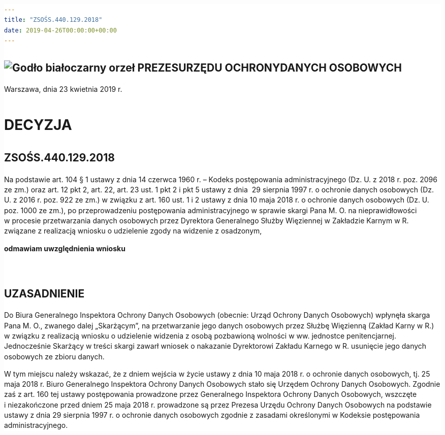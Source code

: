 ```yaml
---
title: "ZSOŚS.440.129.2018"
date: 2019-04-26T00:00:00+00:00
---
```



![Godło białoczarny orzeł](/bundles/app/img/orzeł2.png)
PREZESURZĘDU OCHRONYDANYCH OSOBOWYCH
------------------------------------




 Warszawa, dnia 23
 kwietnia
 2019 r.
 


 DECYZJA
=========


ZSOŚS.440.129.2018
------------------


Na podstawie art. 104 § 1 ustawy z dnia 14 czerwca 1960 r. – Kodeks postępowania administracyjnego (Dz. U. z 2018 r. poz. 2096 ze zm.) oraz art. 12 pkt 2, art. 22, art. 23 ust. 1 pkt 2 i pkt 5 ustawy z dnia  29 sierpnia 1997 r. o ochronie danych osobowych (Dz. U. z 2016 r. poz. 922 ze zm.) w związku z art. 160 ust. 1 i 2 ustawy z dnia 10 maja 2018 r. o ochronie danych osobowych (Dz. U. poz. 1000 ze zm.), po przeprowadzeniu postępowania administracyjnego w sprawie skargi Pana M. O. na nieprawidłowości w procesie przetwarzania danych osobowych przez Dyrektora Generalnego Służby Więziennej w Zakładzie Karnym w R. związane z realizacją wniosku o udzielenie zgody na widzenie z osadzonym,


**odmawiam uwzględnienia wniosku**


 


**UZASADNIENIE**
----------------


Do Biura Generalnego Inspektora Ochrony Danych Osobowych (obecnie: Urząd Ochrony Danych Osobowych) wpłynęła skarga Pana M. O., zwanego dalej „Skarżącym”, na przetwarzanie jego danych osobowych przez Służbę Więzienną (Zakład Karny w R.) w związku z realizacją wniosku o udzielenie widzenia z osobą pozbawioną wolności w ww. jednostce penitencjarnej. Jednocześnie Skarżący w treści skargi zawarł wniosek o nakazanie Dyrektorowi Zakładu Karnego w R. usunięcie jego danych osobowych ze zbioru danych.


W tym miejscu należy wskazać, że z dniem wejścia w życie ustawy z dnia 10 maja 2018 r. o ochronie danych osobowych, tj. 25 maja 2018 r. Biuro Generalnego Inspektora Ochrony Danych Osobowych stało się Urzędem Ochrony Danych Osobowych. Zgodnie zaś z art. 160 tej ustawy postępowania prowadzone przez Generalnego Inspektora Ochrony Danych Osobowych, wszczęte i niezakończone przed dniem 25 maja 2018 r. prowadzone są przez Prezesa Urzędu Ochrony Danych Osobowych na podstawie ustawy z dnia 29 sierpnia 1997 r. o ochronie danych osobowych zgodnie z zasadami określonymi w Kodeksie postępowania administracyjnego.
